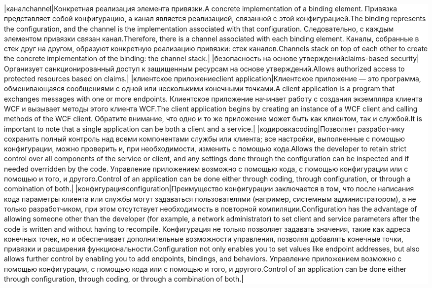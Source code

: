 |<span data-ttu-id="4c0c0-121">канал</span><span class="sxs-lookup"><span data-stu-id="4c0c0-121">channel</span></span>|<span data-ttu-id="4c0c0-122">Конкретная реализация элемента привязки.</span><span class="sxs-lookup"><span data-stu-id="4c0c0-122">A concrete implementation of a binding element.</span></span> <span data-ttu-id="4c0c0-123">Привязка представляет собой конфигурацию, а канал является реализацией, связанной с этой конфигурацией.</span><span class="sxs-lookup"><span data-stu-id="4c0c0-123">The binding represents the configuration, and the channel is the implementation associated with that configuration.</span></span> <span data-ttu-id="4c0c0-124">Следовательно, с каждым элементом привязки связан канал.</span><span class="sxs-lookup"><span data-stu-id="4c0c0-124">Therefore, there is a channel associated with each binding element.</span></span> <span data-ttu-id="4c0c0-125">Каналы, собранные в стек друг на другом, образуют конкретную реализацию привязки: стек каналов.</span><span class="sxs-lookup"><span data-stu-id="4c0c0-125">Channels stack on top of each other to create the concrete implementation of the binding: the channel stack.</span></span>|
|<span data-ttu-id="4c0c0-126">безопасность на основе утверждений</span><span class="sxs-lookup"><span data-stu-id="4c0c0-126">claims-based security</span></span>|<span data-ttu-id="4c0c0-127">Организует санкционированный доступ к защищенным ресурсам на основе утверждений.</span><span class="sxs-lookup"><span data-stu-id="4c0c0-127">Allows authorized access to protected resources based on claims.</span></span>|
|<span data-ttu-id="4c0c0-128">клиентское приложение</span><span class="sxs-lookup"><span data-stu-id="4c0c0-128">client application</span></span>|<span data-ttu-id="4c0c0-129">Клиентское приложение — это программа, обменивающаяся сообщениями с одной или несколькими конечными точками.</span><span class="sxs-lookup"><span data-stu-id="4c0c0-129">A client application is a program that exchanges messages with one or more endpoints.</span></span> <span data-ttu-id="4c0c0-130">Клиентское приложение начинает работу с создания экземпляра клиента WCF и вызывает методы этого клиента WCF.</span><span class="sxs-lookup"><span data-stu-id="4c0c0-130">The client application begins by creating an instance of a WCF client and calling methods of the WCF client.</span></span> <span data-ttu-id="4c0c0-131">Обратите внимание, что одно и то же приложение может быть как клиентом, так и службой.</span><span class="sxs-lookup"><span data-stu-id="4c0c0-131">It is important to note that a single application can be both a client and a service.</span></span>|
|<span data-ttu-id="4c0c0-132">кодировка</span><span class="sxs-lookup"><span data-stu-id="4c0c0-132">coding</span></span>|<span data-ttu-id="4c0c0-133">Позволяет разработчику сохранить полный контроль над всеми компонентами службы или клиента; все настройки, выполненные с помощью конфигурации, можно проверить и, при необходимости, изменить с помощью кода.</span><span class="sxs-lookup"><span data-stu-id="4c0c0-133">Allows the developer to retain strict control over all components of the service or client, and any settings done through the configuration can be inspected and if needed overridden by the code.</span></span> <span data-ttu-id="4c0c0-134">Управление приложением возможно с помощью кода, с помощью конфигурации или с помощью и того, и другого.</span><span class="sxs-lookup"><span data-stu-id="4c0c0-134">Control of an application can be done either through coding, through configuration, or through a combination of both.</span></span>|
|<span data-ttu-id="4c0c0-135">конфигурация</span><span class="sxs-lookup"><span data-stu-id="4c0c0-135">configuration</span></span>|<span data-ttu-id="4c0c0-136">Преимущество конфигурации заключается в том, что после написания кода параметры клиента или службы могут задаваться пользователями (например, системным администратором), а не только разработчиком, при этом отсутствует необходимость в повторной компиляции.</span><span class="sxs-lookup"><span data-stu-id="4c0c0-136">Configuration has the advantage of allowing someone other than the developer (for example, a network administrator) to set client and service parameters after the code is written and without having to recompile.</span></span> <span data-ttu-id="4c0c0-137">Конфигурация не только позволяет задавать значения, такие как адреса конечных точек, но и обеспечивает дополнительные возможности управления, позволяя добавлять конечные точки, привязки и расширения функциональности.</span><span class="sxs-lookup"><span data-stu-id="4c0c0-137">Configuration not only enables you to set values like endpoint addresses, but also allows further control by enabling you to add endpoints, bindings, and behaviors.</span></span> <span data-ttu-id="4c0c0-138">Управление приложением возможно с помощью конфигурации, с помощью кода или с помощью и того, и другого.</span><span class="sxs-lookup"><span data-stu-id="4c0c0-138">Control of an application can be done either through configuration, through coding, or through a combination of both.</span></span>|